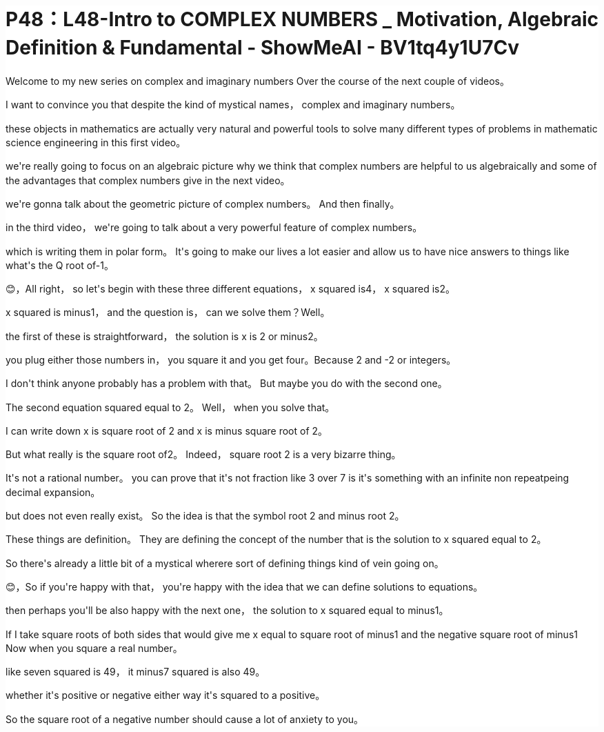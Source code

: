 # P48：L48-Intro to COMPLEX NUMBERS _ Motivation, Algebraic Definition & Fundamental - ShowMeAI - BV1tq4y1U7Cv

Welcome to my new series on complex and imaginary numbers Over the course of the next couple of videos。

 I want to convince you that despite the kind of mystical names， complex and imaginary numbers。

 these objects in mathematics are actually very natural and powerful tools to solve many different types of problems in mathematic science engineering in this first video。

 we're really going to focus on an algebraic picture why we think that complex numbers are helpful to us algebraically and some of the advantages that complex numbers give in the next video。

 we're gonna talk about the geometric picture of complex numbers。 And then finally。

 in the third video， we're going to talk about a very powerful feature of complex numbers。

 which is writing them in polar form。 It's going to make our lives a lot easier and allow us to have nice answers to things like what's the Q root of-1。

😊，All right， so let's begin with these three different equations， x squared is4， x squared is2。

 x squared is minus1， and the question is， can we solve them？Well。

 the first of these is straightforward， the solution is x is 2 or minus2。

 you plug either those numbers in， you square it and you get four。Because 2 and -2 or integers。

 I don't think anyone probably has a problem with that。 But maybe you do with the second one。

 The second equation squared equal to 2。 Well， when you solve that。

 I can write down x is square root of 2 and x is minus square root of 2。

 But what really is the square root of2。 Indeed， square root 2 is a very bizarre thing。

 It's not a rational number。 you can prove that it's not fraction like 3 over 7 is it's something with an infinite non repeatpeing decimal expansion。

 but does not even really exist。 So the idea is that the symbol root 2 and minus root 2。

 These things are definition。 They are defining the concept of the number that is the solution to x squared equal to 2。

 So there's already a little bit of a mystical wherere sort of defining things kind of vein going on。

😊，So if you're happy with that， you're happy with the idea that we can define solutions to equations。

 then perhaps you'll be also happy with the next one， the solution to x squared equal to minus1。

If I take square roots of both sides that would give me x equal to square root of minus1 and the negative square root of minus1 Now when you square a real number。

 like seven squared is 49， it minus7 squared is also 49。

 whether it's positive or negative either way it's squared to a positive。

So the square root of a negative number should cause a lot of anxiety to you。

